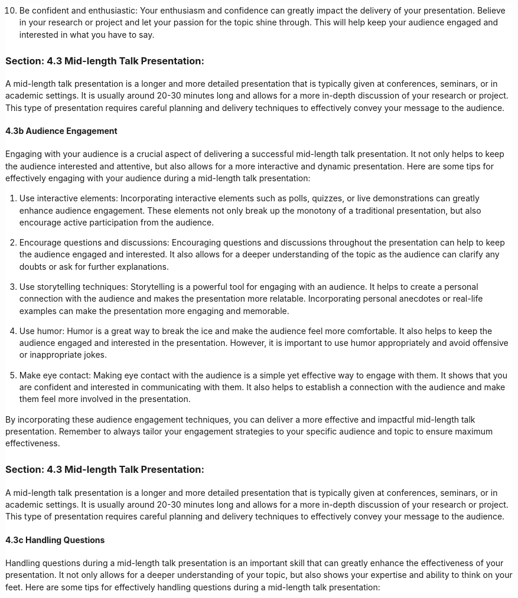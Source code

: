 10. Be confident and enthusiastic: Your enthusiasm and confidence can greatly impact the delivery of your presentation. Believe in your research or project and let your passion for the topic shine through. This will help keep your audience engaged and interested in what you have to say.


### Section: 4.3 Mid-length Talk Presentation:

A mid-length talk presentation is a longer and more detailed presentation that is typically given at conferences, seminars, or in academic settings. It is usually around 20-30 minutes long and allows for a more in-depth discussion of your research or project. This type of presentation requires careful planning and delivery techniques to effectively convey your message to the audience.

#### 4.3b Audience Engagement

Engaging with your audience is a crucial aspect of delivering a successful mid-length talk presentation. It not only helps to keep the audience interested and attentive, but also allows for a more interactive and dynamic presentation. Here are some tips for effectively engaging with your audience during a mid-length talk presentation:

1. Use interactive elements: Incorporating interactive elements such as polls, quizzes, or live demonstrations can greatly enhance audience engagement. These elements not only break up the monotony of a traditional presentation, but also encourage active participation from the audience.

2. Encourage questions and discussions: Encouraging questions and discussions throughout the presentation can help to keep the audience engaged and interested. It also allows for a deeper understanding of the topic as the audience can clarify any doubts or ask for further explanations.

3. Use storytelling techniques: Storytelling is a powerful tool for engaging with an audience. It helps to create a personal connection with the audience and makes the presentation more relatable. Incorporating personal anecdotes or real-life examples can make the presentation more engaging and memorable.

4. Use humor: Humor is a great way to break the ice and make the audience feel more comfortable. It also helps to keep the audience engaged and interested in the presentation. However, it is important to use humor appropriately and avoid offensive or inappropriate jokes.

5. Make eye contact: Making eye contact with the audience is a simple yet effective way to engage with them. It shows that you are confident and interested in communicating with them. It also helps to establish a connection with the audience and make them feel more involved in the presentation.

By incorporating these audience engagement techniques, you can deliver a more effective and impactful mid-length talk presentation. Remember to always tailor your engagement strategies to your specific audience and topic to ensure maximum effectiveness.


### Section: 4.3 Mid-length Talk Presentation:

A mid-length talk presentation is a longer and more detailed presentation that is typically given at conferences, seminars, or in academic settings. It is usually around 20-30 minutes long and allows for a more in-depth discussion of your research or project. This type of presentation requires careful planning and delivery techniques to effectively convey your message to the audience.

#### 4.3c Handling Questions

Handling questions during a mid-length talk presentation is an important skill that can greatly enhance the effectiveness of your presentation. It not only allows for a deeper understanding of your topic, but also shows your expertise and ability to think on your feet. Here are some tips for effectively handling questions during a mid-length talk presentation:
